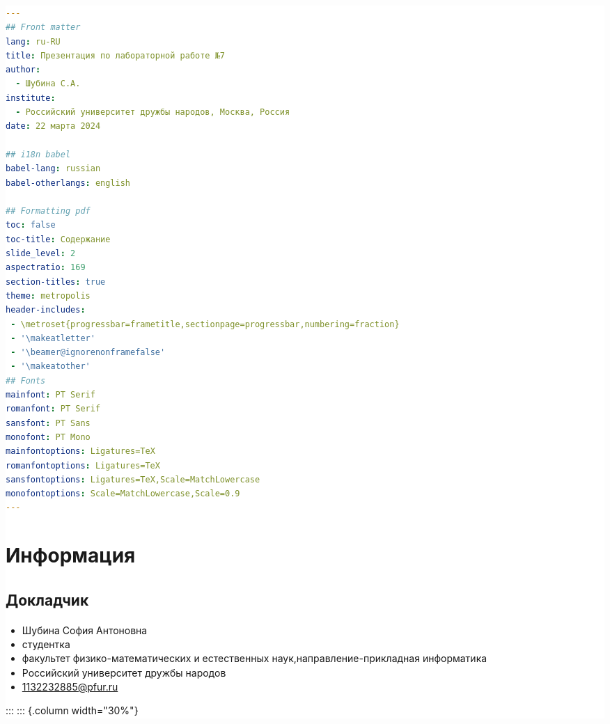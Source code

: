 ```yaml
---
## Front matter
lang: ru-RU
title: Презентация по лабораторной работе №7
author:
  - Шубина С.А.
institute:
  - Российский университет дружбы народов, Москва, Россия
date: 22 марта 2024

## i18n babel
babel-lang: russian
babel-otherlangs: english

## Formatting pdf
toc: false
toc-title: Содержание
slide_level: 2
aspectratio: 169
section-titles: true
theme: metropolis
header-includes:
 - \metroset{progressbar=frametitle,sectionpage=progressbar,numbering=fraction}
 - '\makeatletter'
 - '\beamer@ignorenonframefalse'
 - '\makeatother'
## Fonts
mainfont: PT Serif
romanfont: PT Serif
sansfont: PT Sans
monofont: PT Mono
mainfontoptions: Ligatures=TeX
romanfontoptions: Ligatures=TeX
sansfontoptions: Ligatures=TeX,Scale=MatchLowercase
monofontoptions: Scale=MatchLowercase,Scale=0.9
---
```


# Информация

## Докладчик

  * Шубина София Антоновна
  * студентка 
  * факультет физико-математических и естественных наук,направление-прикладная информатика
  * Российский университет дружбы народов
  * [1132232885@pfur.ru](mailto:1132232885@pfur.ru)

:::
::: {.column width="30%"}
